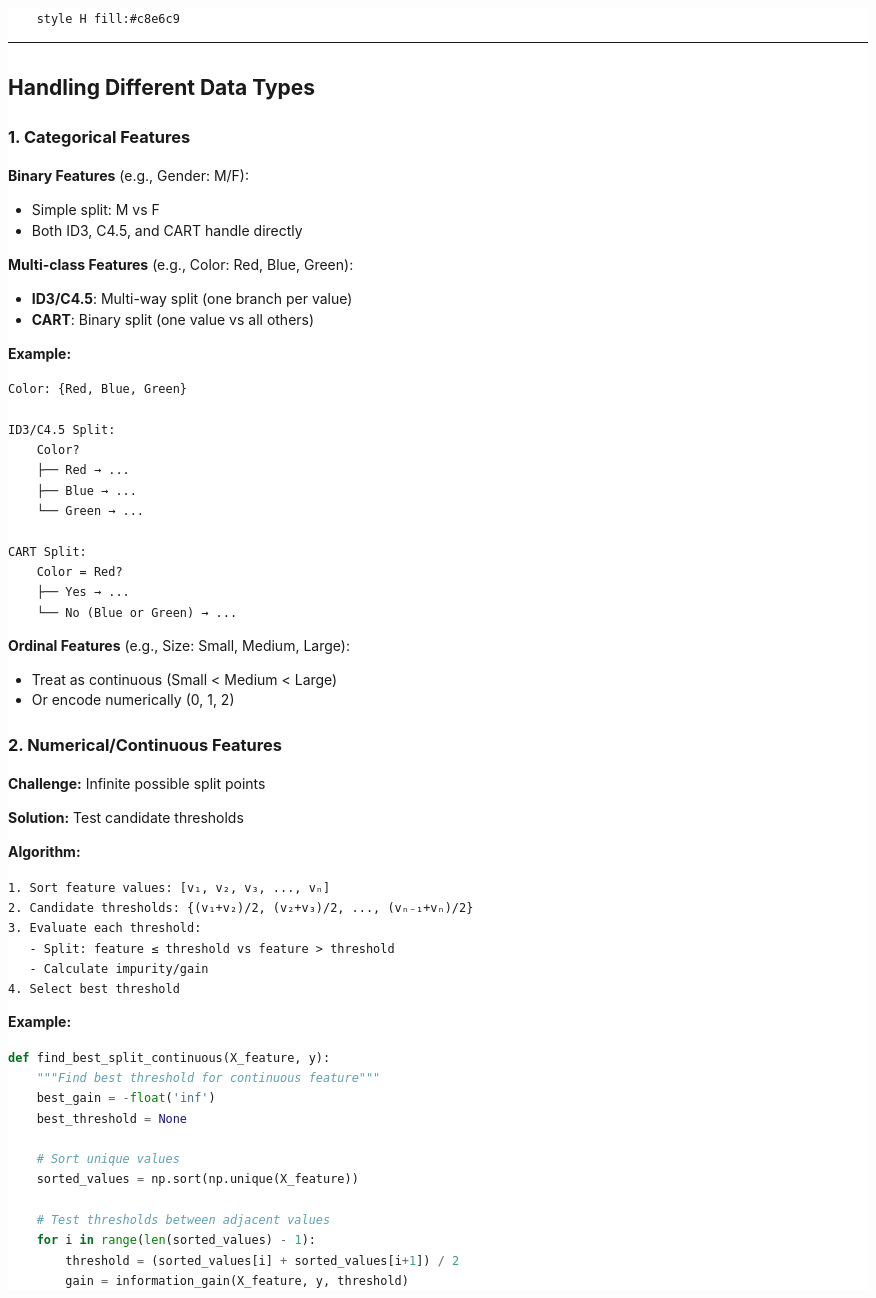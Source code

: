 ```mermaid
    style H fill:#c8e6c9
```

---

## Handling Different Data Types

### 1. Categorical Features

**Binary Features** (e.g., Gender: M/F):
- Simple split: M vs F
- Both ID3, C4.5, and CART handle directly

**Multi-class Features** (e.g., Color: Red, Blue, Green):
- **ID3/C4.5**: Multi-way split (one branch per value)
- **CART**: Binary split (one value vs all others)

**Example:**
```
Color: {Red, Blue, Green}

ID3/C4.5 Split:
    Color?
    ├── Red → ...
    ├── Blue → ...
    └── Green → ...

CART Split:
    Color = Red?
    ├── Yes → ...
    └── No (Blue or Green) → ...
```

**Ordinal Features** (e.g., Size: Small, Medium, Large):
- Treat as continuous (Small < Medium < Large)
- Or encode numerically (0, 1, 2)

### 2. Numerical/Continuous Features

**Challenge:** Infinite possible split points

**Solution:** Test candidate thresholds

**Algorithm:**
```
1. Sort feature values: [v₁, v₂, v₃, ..., vₙ]
2. Candidate thresholds: {(v₁+v₂)/2, (v₂+v₃)/2, ..., (vₙ₋₁+vₙ)/2}
3. Evaluate each threshold:
   - Split: feature ≤ threshold vs feature > threshold
   - Calculate impurity/gain
4. Select best threshold
```

**Example:**
```python
def find_best_split_continuous(X_feature, y):
    """Find best threshold for continuous feature"""
    best_gain = -float('inf')
    best_threshold = None

    # Sort unique values
    sorted_values = np.sort(np.unique(X_feature))

    # Test thresholds between adjacent values
    for i in range(len(sorted_values) - 1):
        threshold = (sorted_values[i] + sorted_values[i+1]) / 2
        gain = information_gain(X_feature, y, threshold)
```